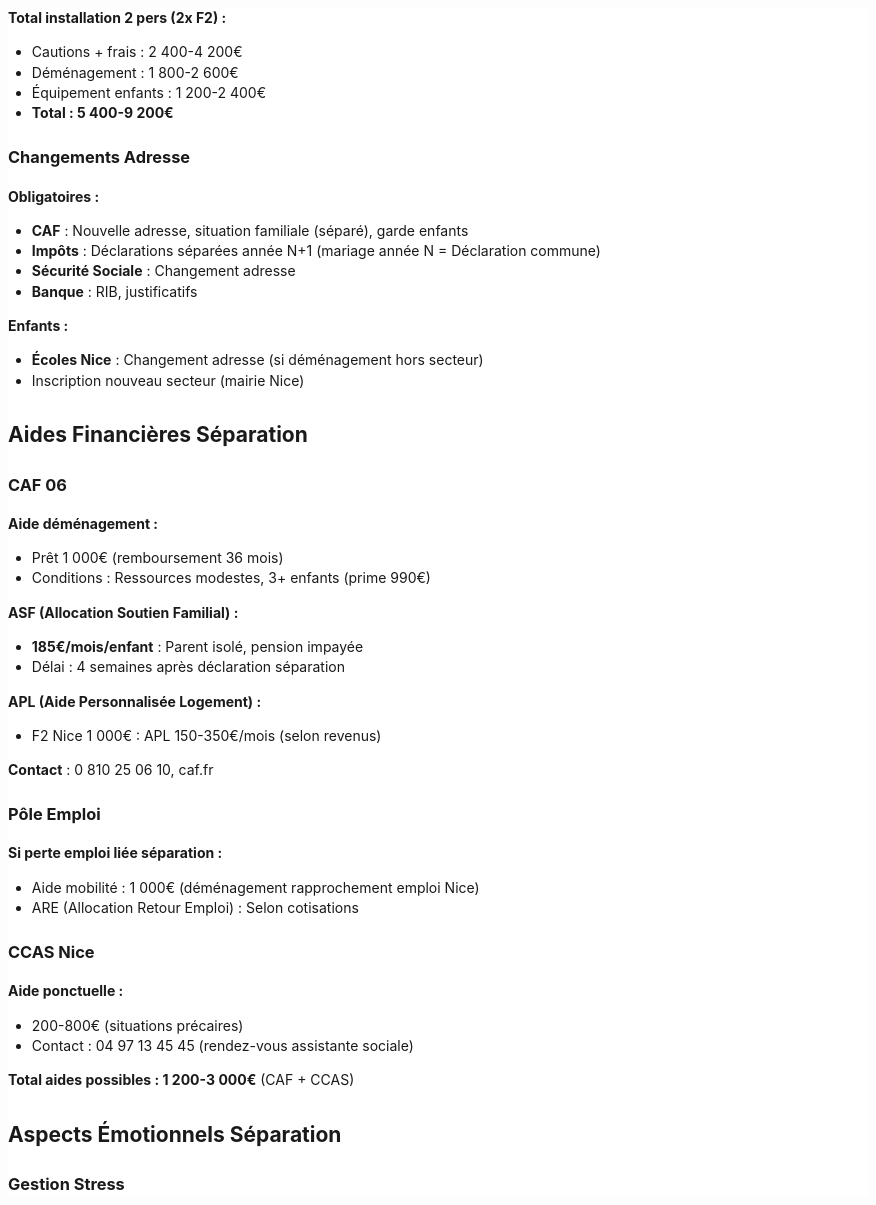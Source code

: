 **Total installation 2 pers (2x F2) :**
- Cautions + frais : 2 400-4 200€
- Déménagement : 1 800-2 600€
- Équipement enfants : 1 200-2 400€
- **Total : 5 400-9 200€**

### Changements Adresse

**Obligatoires :**
- **CAF** : Nouvelle adresse, situation familiale (séparé), garde enfants
- **Impôts** : Déclarations séparées année N+1 (mariage année N = Déclaration commune)
- **Sécurité Sociale** : Changement adresse
- **Banque** : RIB, justificatifs

**Enfants :**
- **Écoles Nice** : Changement adresse (si déménagement hors secteur)
- Inscription nouveau secteur (mairie Nice)

## Aides Financières Séparation

### CAF 06

**Aide déménagement :**
- Prêt 1 000€ (remboursement 36 mois)
- Conditions : Ressources modestes, 3+ enfants (prime 990€)

**ASF (Allocation Soutien Familial) :**
- **185€/mois/enfant** : Parent isolé, pension impayée
- Délai : 4 semaines après déclaration séparation

**APL (Aide Personnalisée Logement) :**
- F2 Nice 1 000€ : APL 150-350€/mois (selon revenus)

**Contact** : 0 810 25 06 10, caf.fr

### Pôle Emploi

**Si perte emploi liée séparation :**
- Aide mobilité : 1 000€ (déménagement rapprochement emploi Nice)
- ARE (Allocation Retour Emploi) : Selon cotisations

### CCAS Nice

**Aide ponctuelle :**
- 200-800€ (situations précaires)
- Contact : 04 97 13 45 45 (rendez-vous assistante sociale)

**Total aides possibles : 1 200-3 000€** (CAF + CCAS)

## Aspects Émotionnels Séparation

### Gestion Stress
